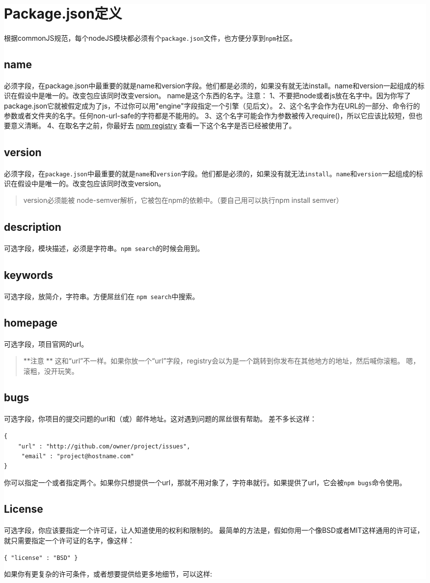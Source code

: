 # Package.json定义
根据commonJS规范，每个nodeJS模块都必须有个`package.json`文件，也方便分享到`npm`社区。

## name
必须字段，在package.json中最重要的就是name和version字段。他们都是必须的，如果没有就无法install。name和version一起组成的标识在假设中是唯一的。改变包应该同时改变version。
name是这个东西的名字。注意：
1、不要把node或者js放在名字中。因为你写了package.json它就被假定成为了js，不过你可以用"engine"字段指定一个引擎（见后文）。
2、这个名字会作为在URL的一部分、命令行的参数或者文件夹的名字。任何non-url-safe的字符都是不能用的。
3、这个名字可能会作为参数被传入require()，所以它应该比较短，但也要意义清晰。
4、在取名字之前，你最好去 [npm registry](http://registry.npmjs.org/) 查看一下这个名字是否已经被使用了。 

## version
必须字段，在`package.json`中最重要的就是`name`和`version`字段。他们都是必须的，如果没有就无法`install`。`name`和`version`一起组成的标识在假设中是唯一的。改变包应该同时改变version。

> version必须能被 node-semver解析，它被包在npm的依赖中。（要自己用可以执行npm install semver）

## description
可选字段，模块描述，必须是字符串。`npm search`的时候会用到。

## keywords
可选字段，放简介，字符串。方便屌丝们在 `npm search`中搜索。

## homepage
可选字段，项目官网的url。
> **注意 ** 这和“url”不一样。如果你放一个“url”字段，registry会以为是一个跳转到你发布在其他地方的地址，然后喊你滚粗。 嗯，滚粗，没开玩笑。

## bugs
可选字段，你项目的提交问题的url和（或）邮件地址。这对遇到问题的屌丝很有帮助。
差不多长这样：
```
{ 
	"url" : "http://github.com/owner/project/issues",
	 "email" : "project@hostname.com"
}
```
你可以指定一个或者指定两个。如果你只想提供一个url，那就不用对象了，字符串就行。如果提供了url，它会被`npm bugs`命令使用。

## License
可选字段，你应该要指定一个许可证，让人知道使用的权利和限制的。
最简单的方法是，假如你用一个像BSD或者MIT这样通用的许可证，就只需要指定一个许可证的名字，像这样：
```
{ "license" : "BSD" }
```
如果你有更复杂的许可条件，或者想要提供给更多地细节，可以这样:

